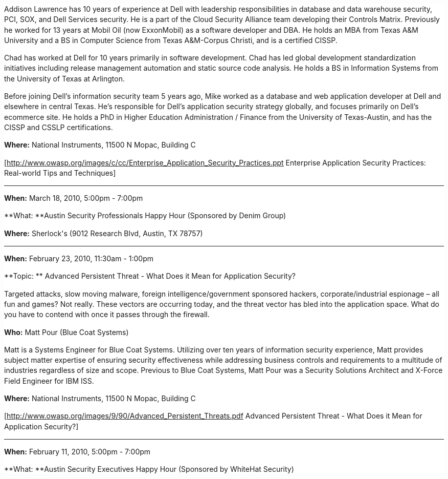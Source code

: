 Addison Lawrence has 10 years of experience at Dell with leadership responsibilities in database and data warehouse security, PCI, SOX, and Dell Services security. He is a part of the Cloud Security Alliance team developing their Controls Matrix. Previously he worked for 13 years at Mobil Oil (now ExxonMobil) as a software developer and DBA. He holds an MBA from Texas A&amp;M University and a BS in Computer Science from Texas A&amp;M-Corpus Christi, and is a certified CISSP. 

Chad has worked at Dell for 10 years primarily in software development. Chad has led global development standardization initiatives including release management automation and static source code analysis. He holds a BS in Information Systems from the University of Texas at Arlington. 

Before joining Dell’s information security team 5 years ago, Mike worked as a database and web application developer at Dell and elsewhere in central Texas. He’s responsible for Dell’s application security strategy globally, and focuses primarily on Dell’s ecommerce site. He holds a PhD in Higher Education Administration / Finance from the University of Texas-Austin, and has the CISSP and CSSLP certifications. 

**Where:** National Instruments, 11500 N Mopac, Building C 

[http://www.owasp.org/images/c/cc/Enterprise_Application_Security_Practices.ppt Enterprise Application Security Practices: Real-world Tips and Techniques]

----

**When:** March 18, 2010, 5:00pm - 7:00pm 

**What: **Austin Security Professionals Happy Hour (Sponsored by Denim Group) 

**Where:** Sherlock's (9012 Research Blvd, Austin, TX 78757) 

----

**When:** February 23, 2010, 11:30am - 1:00pm 

**Topic: ** Advanced Persistent Threat - What Does it Mean for Application Security? 

Targeted attacks, slow moving malware, foreign intelligence/government sponsored hackers, corporate/industrial espionage – all fun and games? Not really. These vectors are occurring today, and the threat vector has bled into the application space. What do you have to contend with once it passes through the firewall. 

**Who:** Matt Pour (Blue Coat Systems) 

Matt is a Systems Engineer for Blue Coat Systems. Utilizing over ten years of information security experience, Matt provides subject matter expertise of ensuring security effectiveness while addressing business controls and requirements to a multitude of industries regardless of size and scope. Previous to Blue Coat Systems, Matt Pour was a Security Solutions Architect and X-Force Field Engineer for IBM ISS. 

**Where:** National Instruments, 11500 N Mopac, Building C 

[http://www.owasp.org/images/9/90/Advanced_Persistent_Threats.pdf Advanced Persistent Threat - What Does it Mean for Application Security?]

----

**When:** February 11, 2010, 5:00pm - 7:00pm 

**What: **Austin Security Executives Happy Hour (Sponsored by WhiteHat Security) 
